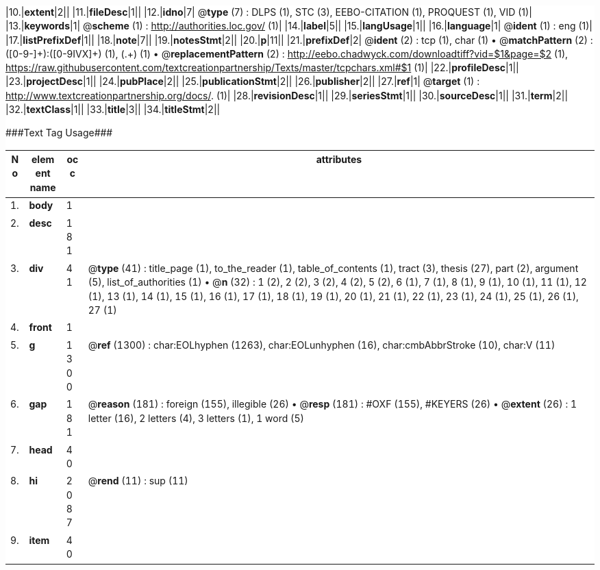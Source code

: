 |10.|__extent__|2||
|11.|__fileDesc__|1||
|12.|__idno__|7| @__type__ (7) : DLPS (1), STC (3), EEBO-CITATION (1), PROQUEST (1), VID (1)|
|13.|__keywords__|1| @__scheme__ (1) : http://authorities.loc.gov/ (1)|
|14.|__label__|5||
|15.|__langUsage__|1||
|16.|__language__|1| @__ident__ (1) : eng (1)|
|17.|__listPrefixDef__|1||
|18.|__note__|7||
|19.|__notesStmt__|2||
|20.|__p__|11||
|21.|__prefixDef__|2| @__ident__ (2) : tcp (1), char (1)  •  @__matchPattern__ (2) : ([0-9\-]+):([0-9IVX]+) (1), (.+) (1)  •  @__replacementPattern__ (2) : http://eebo.chadwyck.com/downloadtiff?vid=$1&page=$2 (1), https://raw.githubusercontent.com/textcreationpartnership/Texts/master/tcpchars.xml#$1 (1)|
|22.|__profileDesc__|1||
|23.|__projectDesc__|1||
|24.|__pubPlace__|2||
|25.|__publicationStmt__|2||
|26.|__publisher__|2||
|27.|__ref__|1| @__target__ (1) : http://www.textcreationpartnership.org/docs/. (1)|
|28.|__revisionDesc__|1||
|29.|__seriesStmt__|1||
|30.|__sourceDesc__|1||
|31.|__term__|2||
|32.|__textClass__|1||
|33.|__title__|3||
|34.|__titleStmt__|2||


###Text Tag Usage###

|No|element name|occ|attributes|
|---|---|---|---|
|1.|__body__|1||
|2.|__desc__|181||
|3.|__div__|41| @__type__ (41) : title_page (1), to_the_reader (1), table_of_contents (1), tract (3), thesis (27), part (2), argument (5), list_of_authorities (1)  •  @__n__ (32) : 1 (2), 2 (2), 3 (2), 4 (2), 5 (2), 6 (1), 7 (1), 8 (1), 9 (1), 10 (1), 11 (1), 12 (1), 13 (1), 14 (1), 15 (1), 16 (1), 17 (1), 18 (1), 19 (1), 20 (1), 21 (1), 22 (1), 23 (1), 24 (1), 25 (1), 26 (1), 27 (1)|
|4.|__front__|1||
|5.|__g__|1300| @__ref__ (1300) : char:EOLhyphen (1263), char:EOLunhyphen (16), char:cmbAbbrStroke (10), char:V (11)|
|6.|__gap__|181| @__reason__ (181) : foreign (155), illegible (26)  •  @__resp__ (181) : #OXF (155), #KEYERS (26)  •  @__extent__ (26) : 1 letter (16), 2 letters (4), 3 letters (1), 1 word (5)|
|7.|__head__|40||
|8.|__hi__|2087| @__rend__ (11) : sup (11)|
|9.|__item__|40||